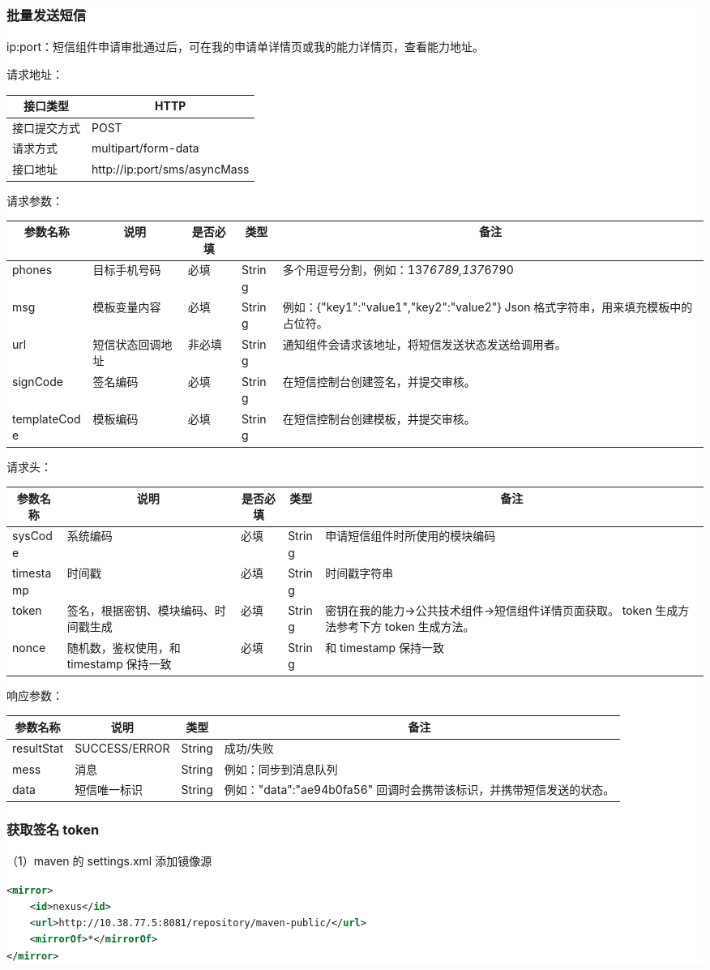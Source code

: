 ### 批量发送短信

ip:port：短信组件申请审批通过后，可在我的申请单详情页或我的能力详情页，查看能力地址。

请求地址：

| 接口类型     | HTTP                         |
| ------------ | ---------------------------- |
| 接口提交方式 | POST                         |
| 请求方式     | multipart/form-data          |
| 接口地址     | http://ip:port/sms/asyncMass |

请求参数：

| 参数名称     | 说明             | 是否必填 | 类型   | 备注                                                         |
| ------------ | ---------------- | -------- | ------ | ------------------------------------------------------------ |
| phones       | 目标手机号码     | 必填     | String | 多个用逗号分割，例如：137*6789,137*6790                      |
| msg          | 模板变量内容     | 必填     | String | 例如：{"key1":"value1","key2":"value2"} Json 格式字符串，用来填充模板中的占位符。 |
| url          | 短信状态回调地址 | 非必填   | String | 通知组件会请求该地址，将短信发送状态发送给调用者。           |
| signCode     | 签名编码         | 必填     | String | 在短信控制台创建签名，并提交审核。                           |
| templateCode | 模板编码         | 必填     | String | 在短信控制台创建模板，并提交审核。                           |

请求头：

| 参数名称  | 说明                                    | 是否必填 | 类型   | 备注                                                         |
| --------- | --------------------------------------- | -------- | ------ | ------------------------------------------------------------ |
| sysCode   | 系统编码                                | 必填     | String | 申请短信组件时所使用的模块编码                               |
| timestamp | 时间戳                                  | 必填     | String | 时间戳字符串                                                 |
| token     | 签名，根据密钥、模块编码、时间戳生成    | 必填     | String | 密钥在我的能力→公共技术组件→短信组件详情页面获取。 token 生成方法参考下方 token 生成方法。 |
| nonce     | 随机数，鉴权使用，和 timestamp 保持一致 | 必填     | String | 和 timestamp 保持一致                                        |

响应参数：

| 参数名称   | 说明          | 类型   | 备注                                                         |
| ---------- | ------------- | ------ | ------------------------------------------------------------ |
| resultStat | SUCCESS/ERROR | String | 成功/失败                                                    |
| mess       | 消息          | String | 例如：同步到消息队列                                         |
| data       | 短信唯一标识  | String | 例如："data":"ae94b0fa56" 回调时会携带该标识，并携带短信发送的状态。 |

### 获取签名 token

（1）maven 的 settings.xml 添加镜像源

```xml
<mirror>
    <id>nexus</id>
    <url>http://10.38.77.5:8081/repository/maven-public/</url>
    <mirrorOf>*</mirrorOf>
</mirror>
```
